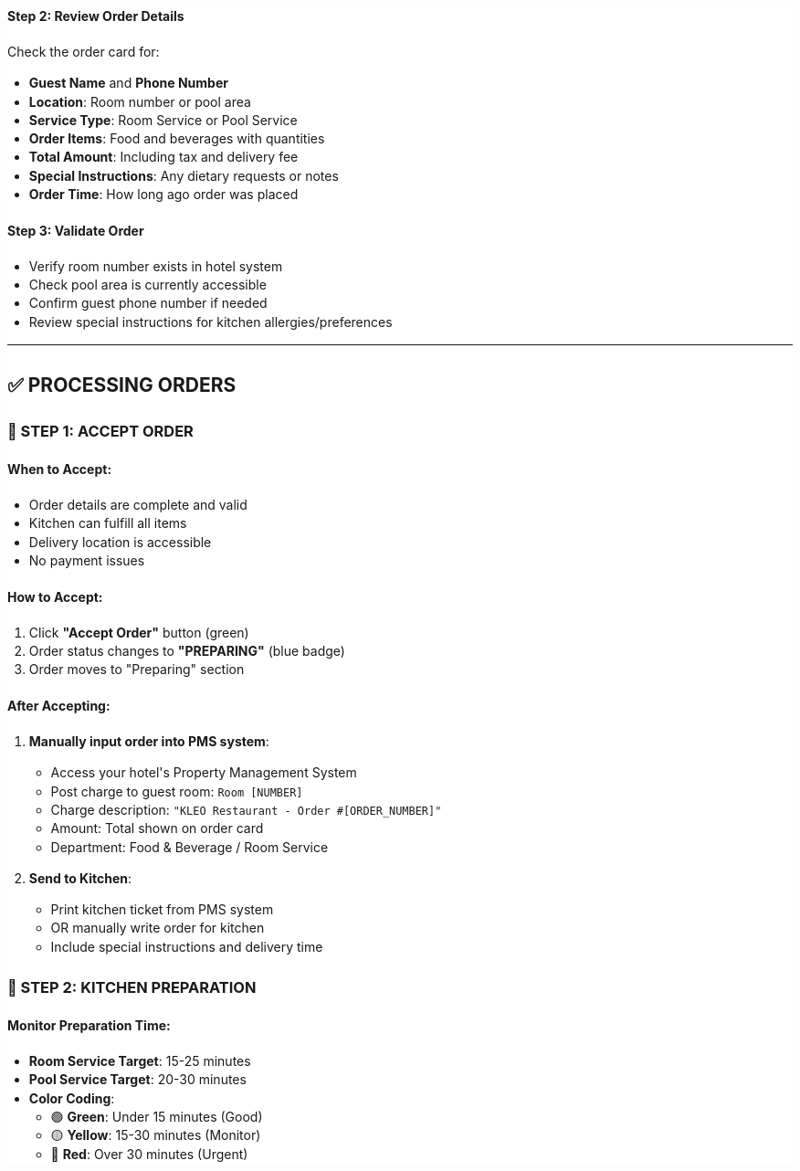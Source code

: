 #### **Step 2: Review Order Details**
Check the order card for:
- **Guest Name** and **Phone Number**
- **Location**: Room number or pool area
- **Service Type**: Room Service or Pool Service
- **Order Items**: Food and beverages with quantities
- **Total Amount**: Including tax and delivery fee
- **Special Instructions**: Any dietary requests or notes
- **Order Time**: How long ago order was placed

#### **Step 3: Validate Order**
- Verify room number exists in hotel system
- Check pool area is currently accessible
- Confirm guest phone number if needed
- Review special instructions for kitchen allergies/preferences

---

## ✅ **PROCESSING ORDERS**

### **🎯 STEP 1: ACCEPT ORDER**

#### **When to Accept:**
- Order details are complete and valid
- Kitchen can fulfill all items
- Delivery location is accessible
- No payment issues

#### **How to Accept:**
1. Click **"Accept Order"** button (green)
2. Order status changes to **"PREPARING"** (blue badge)
3. Order moves to "Preparing" section

#### **After Accepting:**
1. **Manually input order into PMS system**:
   - Access your hotel's Property Management System
   - Post charge to guest room: `Room [NUMBER]`
   - Charge description: `"KLEO Restaurant - Order #[ORDER_NUMBER]"`
   - Amount: Total shown on order card
   - Department: Food & Beverage / Room Service

2. **Send to Kitchen**:
   - Print kitchen ticket from PMS system
   - OR manually write order for kitchen
   - Include special instructions and delivery time

### **🎯 STEP 2: KITCHEN PREPARATION**

#### **Monitor Preparation Time:**
- **Room Service Target**: 15-25 minutes
- **Pool Service Target**: 20-30 minutes
- **Color Coding**:
  - 🟢 **Green**: Under 15 minutes (Good)
  - 🟡 **Yellow**: 15-30 minutes (Monitor)
  - 🔴 **Red**: Over 30 minutes (Urgent)
